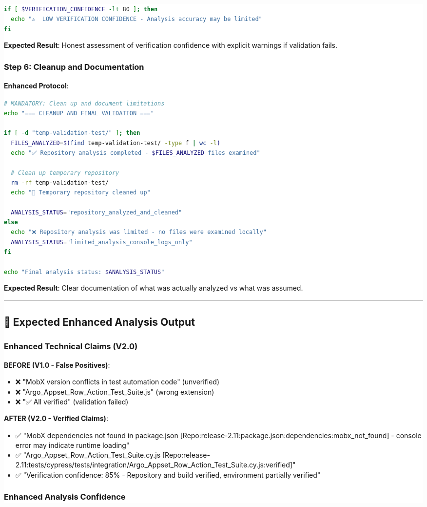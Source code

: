 ```bash
if [ $VERIFICATION_CONFIDENCE -lt 80 ]; then
  echo "⚠️  LOW VERIFICATION CONFIDENCE - Analysis accuracy may be limited"
fi
```

**Expected Result**: Honest assessment of verification confidence with explicit warnings if validation fails.

### **Step 6: Cleanup and Documentation**

**Enhanced Protocol**:
```bash
# MANDATORY: Clean up and document limitations
echo "=== CLEANUP AND FINAL VALIDATION ==="

if [ -d "temp-validation-test/" ]; then
  FILES_ANALYZED=$(find temp-validation-test/ -type f | wc -l)
  echo "✅ Repository analysis completed - $FILES_ANALYZED files examined"
  
  # Clean up temporary repository
  rm -rf temp-validation-test/
  echo "🧹 Temporary repository cleaned up"
  
  ANALYSIS_STATUS="repository_analyzed_and_cleaned"
else
  echo "❌ Repository analysis was limited - no files were examined locally"
  ANALYSIS_STATUS="limited_analysis_console_logs_only"
fi

echo "Final analysis status: $ANALYSIS_STATUS"
```

**Expected Result**: Clear documentation of what was actually analyzed vs what was assumed.

---

## 🎯 Expected Enhanced Analysis Output

### **Enhanced Technical Claims (V2.0)**

**BEFORE (V1.0 - False Positives)**:
- ❌ "MobX version conflicts in test automation code" (unverified)
- ❌ "Argo_Appset_Row_Action_Test_Suite.js" (wrong extension)
- ❌ "✅ All verified" (validation failed)

**AFTER (V2.0 - Verified Claims)**:
- ✅ "MobX dependencies not found in package.json [Repo:release-2.11:package.json:dependencies:mobx_not_found] - console error may indicate runtime loading"
- ✅ "Argo_Appset_Row_Action_Test_Suite.cy.js [Repo:release-2.11:tests/cypress/tests/integration/Argo_Appset_Row_Action_Test_Suite.cy.js:verified]"
- ✅ "Verification confidence: 85% - Repository and build verified, environment partially verified"

### **Enhanced Analysis Confidence**
